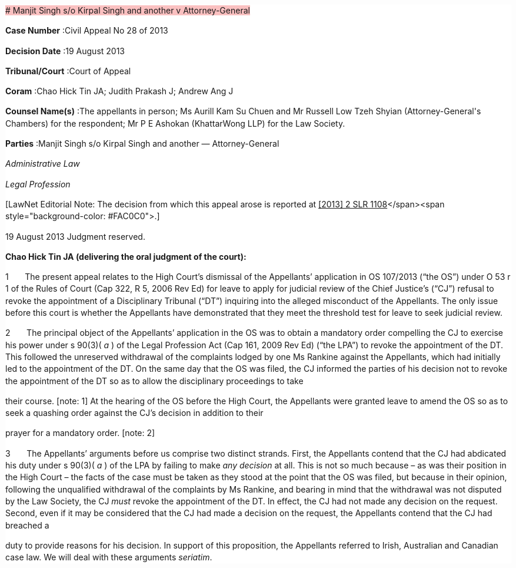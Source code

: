 <span style="background-color: #FAC0C0"># Manjit Singh s/o Kirpal Singh and another v Attorney-General 



**Case Number** :Civil Appeal No 28 of 2013 

**Decision Date** :19 August 2013 

**Tribunal/Court** :Court of Appeal 

**Coram** :Chao Hick Tin JA; Judith Prakash J; Andrew Ang J 

**Counsel Name(s)** :The appellants in person; Ms Aurill Kam Su Chuen and Mr Russell Low Tzeh Shyian (Attorney-General's Chambers) for the respondent; Mr P E Ashokan (KhattarWong LLP) for the Law Society. 

**Parties** :Manjit Singh s/o Kirpal Singh and another — Attorney-General 

_Administrative Law_ 

_Legal Profession_ 

[LawNet Editorial Note: The decision from which this appeal arose is reported at [[2013] 2 SLR 1108]("https://www.open.gov.sg")</span><span style="background-color: #FAC0C0">.] 

19 August 2013 Judgment reserved. 

**Chao Hick Tin JA (delivering the oral judgment of the court):** 

1       The present appeal relates to the High Court’s dismissal of the Appellants’ application in OS 107/2013 (“the OS”) under O 53 r 1 of the Rules of Court (Cap 322, R 5, 2006 Rev Ed) for leave to apply for judicial review of the Chief Justice’s (“CJ”) refusal to revoke the appointment of a Disciplinary Tribunal (“DT”) inquiring into the alleged misconduct of the Appellants. The only issue before this court is whether the Appellants have demonstrated that they meet the threshold test for leave to seek judicial review. 

2       The principal object of the Appellants’ application in the OS was to obtain a mandatory order compelling the CJ to exercise his power under s 90(3)( _a_ ) of the Legal Profession Act (Cap 161, 2009 Rev Ed) (“the LPA”) to revoke the appointment of the DT. This followed the unreserved withdrawal of the complaints lodged by one Ms Rankine against the Appellants, which had initially led to the appointment of the DT. On the same day that the OS was filed, the CJ informed the parties of his decision not to revoke the appointment of the DT so as to allow the disciplinary proceedings to take 

their course. [note: 1] At the hearing of the OS before the High Court, the Appellants were granted leave to amend the OS so as to seek a quashing order against the CJ’s decision in addition to their 

prayer for a mandatory order. [note: 2] 

3       The Appellants’ arguments before us comprise two distinct strands. First, the Appellants contend that the CJ had abdicated his duty under s 90(3)( _a_ ) of the LPA by failing to make _any decision_ at all. This is not so much because – as was their position in the High Court – the facts of the case must be taken as they stood at the point that the OS was filed, but because in their opinion, following the unqualified withdrawal of the complaints by Ms Rankine, and bearing in mind that the withdrawal was not disputed by the Law Society, the CJ _must_ revoke the appointment of the DT. In effect, the CJ had not made any decision on the request. Second, even if it may be considered that the CJ had made a decision on the request, the Appellants contend that the CJ had breached a 


duty to provide reasons for his decision. In support of this proposition, the Appellants referred to Irish, Australian and Canadian case law. We will deal with these arguments _seriatim_. 
